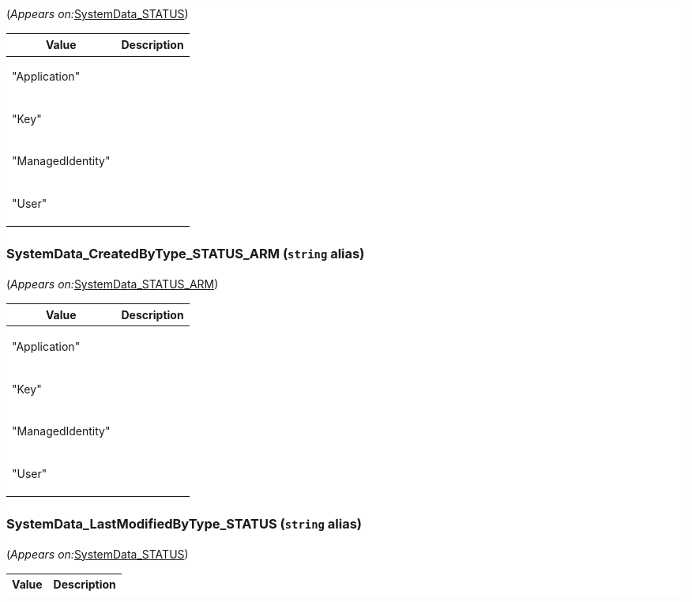 <p>
(<em>Appears on:</em><a href="#insights.azure.com/v1api20210501preview.SystemData_STATUS">SystemData_STATUS</a>)
</p>
<div>
</div>
<table>
<thead>
<tr>
<th>Value</th>
<th>Description</th>
</tr>
</thead>
<tbody><tr><td><p>&#34;Application&#34;</p></td>
<td></td>
</tr><tr><td><p>&#34;Key&#34;</p></td>
<td></td>
</tr><tr><td><p>&#34;ManagedIdentity&#34;</p></td>
<td></td>
</tr><tr><td><p>&#34;User&#34;</p></td>
<td></td>
</tr></tbody>
</table>
<h3 id="insights.azure.com/v1api20210501preview.SystemData_CreatedByType_STATUS_ARM">SystemData_CreatedByType_STATUS_ARM
(<code>string</code> alias)</h3>
<p>
(<em>Appears on:</em><a href="#insights.azure.com/v1api20210501preview.SystemData_STATUS_ARM">SystemData_STATUS_ARM</a>)
</p>
<div>
</div>
<table>
<thead>
<tr>
<th>Value</th>
<th>Description</th>
</tr>
</thead>
<tbody><tr><td><p>&#34;Application&#34;</p></td>
<td></td>
</tr><tr><td><p>&#34;Key&#34;</p></td>
<td></td>
</tr><tr><td><p>&#34;ManagedIdentity&#34;</p></td>
<td></td>
</tr><tr><td><p>&#34;User&#34;</p></td>
<td></td>
</tr></tbody>
</table>
<h3 id="insights.azure.com/v1api20210501preview.SystemData_LastModifiedByType_STATUS">SystemData_LastModifiedByType_STATUS
(<code>string</code> alias)</h3>
<p>
(<em>Appears on:</em><a href="#insights.azure.com/v1api20210501preview.SystemData_STATUS">SystemData_STATUS</a>)
</p>
<div>
</div>
<table>
<thead>
<tr>
<th>Value</th>
<th>Description</th>
</tr>